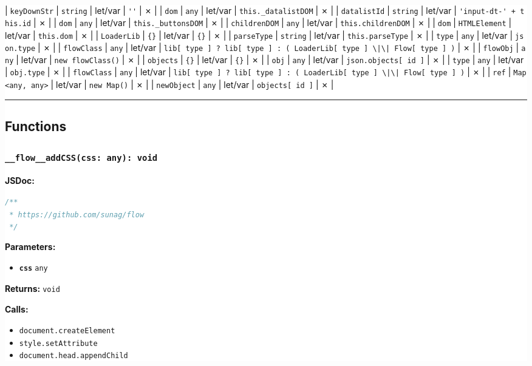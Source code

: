 | `keyDownStr` | `string` | let/var | `''` | ✗ |
| `dom` | `any` | let/var | `this._datalistDOM` | ✗ |
| `datalistId` | `string` | let/var | `'input-dt-' + this.id` | ✗ |
| `dom` | `any` | let/var | `this._buttonsDOM` | ✗ |
| `childrenDOM` | `any` | let/var | `this.childrenDOM` | ✗ |
| `dom` | `HTMLElement` | let/var | `this.dom` | ✗ |
| `LoaderLib` | `{}` | let/var | `{}` | ✗ |
| `parseType` | `string` | let/var | `this.parseType` | ✗ |
| `type` | `any` | let/var | `json.type` | ✗ |
| `flowClass` | `any` | let/var | `lib[ type ] ? lib[ type ] : ( LoaderLib[ type ] \|\| Flow[ type ] )` | ✗ |
| `flowObj` | `any` | let/var | `new flowClass()` | ✗ |
| `objects` | `{}` | let/var | `{}` | ✗ |
| `obj` | `any` | let/var | `json.objects[ id ]` | ✗ |
| `type` | `any` | let/var | `obj.type` | ✗ |
| `flowClass` | `any` | let/var | `lib[ type ] ? lib[ type ] : ( LoaderLib[ type ] \|\| Flow[ type ] )` | ✗ |
| `ref` | `Map<any, any>` | let/var | `new Map()` | ✗ |
| `newObject` | `any` | let/var | `objects[ id ]` | ✗ |


---

## Functions

### `__flow__addCSS(css: any): void`

**JSDoc:**
```typescript
/**
 * https://github.com/sunag/flow
 */
```

**Parameters:**

- **`css`** `any`

**Returns:** `void`

**Calls:**

- `document.createElement`
- `style.setAttribute`
- `document.head.appendChild`
